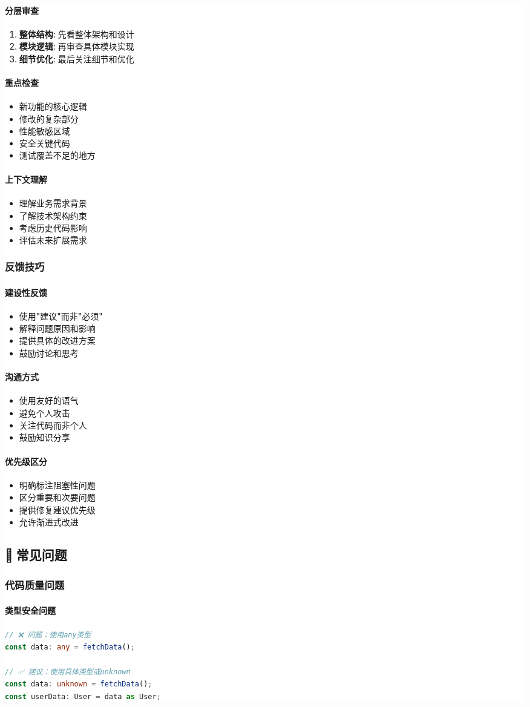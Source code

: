 #### 分层审查
1. **整体结构**: 先看整体架构和设计
2. **模块逻辑**: 再审查具体模块实现
3. **细节优化**: 最后关注细节和优化

#### 重点检查
- 新功能的核心逻辑
- 修改的复杂部分
- 性能敏感区域
- 安全关键代码
- 测试覆盖不足的地方

#### 上下文理解
- 理解业务需求背景
- 了解技术架构约束
- 考虑历史代码影响
- 评估未来扩展需求

### 反馈技巧

#### 建设性反馈
- 使用"建议"而非"必须"
- 解释问题原因和影响
- 提供具体的改进方案
- 鼓励讨论和思考

#### 沟通方式
- 使用友好的语气
- 避免个人攻击
- 关注代码而非个人
- 鼓励知识分享

#### 优先级区分
- 明确标注阻塞性问题
- 区分重要和次要问题
- 提供修复建议优先级
- 允许渐进式改进

## 🚨 常见问题

### 代码质量问题

#### 类型安全问题
```typescript
// ❌ 问题：使用any类型
const data: any = fetchData();

// ✅ 建议：使用具体类型或unknown
const data: unknown = fetchData();
const userData: User = data as User;
```
